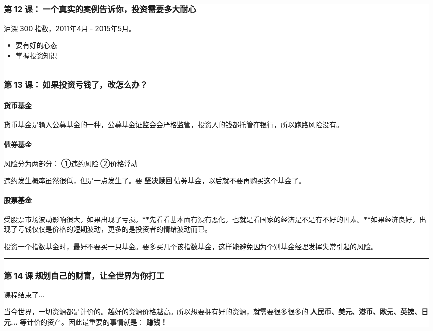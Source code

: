 ### 第 12 课： 一个真实的案例告诉你，投资需要多大耐心

沪深 300 指数，2011年4月 - 2015年5月。

- 要有好的心态
- 掌握投资知识

---

### 第 13 课： 如果投资亏钱了，改怎么办？

#### 货币基金

货币基金是输入公募基金的一种，公募基金证监会会严格监管，投资人的钱都托管在银行，所以跑路风险没有。

#### 债券基金

风险分为两部分： ①违约风险 ②价格浮动

违约发生概率虽然很低，但是一点发生了。要 **坚决赎回** 债券基金，以后就不要再购买这个基金了。

#### 股票基金

受股票市场波动影响很大，如果出现了亏损。**先看看基本面有没有恶化，也就是看国家的经济是不是有不好的因素。**如果经济良好，出现了亏钱仅仅是价格的短期波动，更多的是投资者的情绪波动而已。

投资一个指数基金时，最好不要买一只基金。要多买几个该指数基金，这样能避免因为个别基金经理发挥失常引起的风险。

---

### 第 14 课 规划自己的财富，让全世界为你打工

课程结束了...

当今世界，一切资源都是计价的。越好的资源价格越高。所以想要拥有好的资源，就需要很多很多的 **人民币、美元、港币、欧元、英镑、日元...** 等计价的资产。因此最重要的事情就是： **赚钱！**

